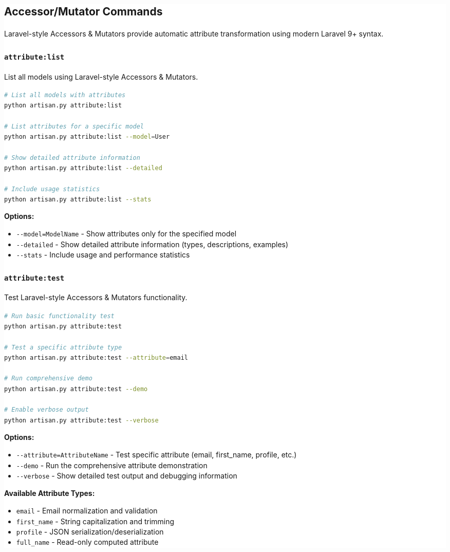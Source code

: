 ## Accessor/Mutator Commands

Laravel-style Accessors & Mutators provide automatic attribute transformation using modern Laravel 9+ syntax.

### `attribute:list`

List all models using Laravel-style Accessors & Mutators.

```bash
# List all models with attributes
python artisan.py attribute:list

# List attributes for a specific model
python artisan.py attribute:list --model=User

# Show detailed attribute information
python artisan.py attribute:list --detailed

# Include usage statistics
python artisan.py attribute:list --stats
```

**Options:**
- `--model=ModelName` - Show attributes only for the specified model
- `--detailed` - Show detailed attribute information (types, descriptions, examples)
- `--stats` - Include usage and performance statistics

### `attribute:test`

Test Laravel-style Accessors & Mutators functionality.

```bash
# Run basic functionality test
python artisan.py attribute:test

# Test a specific attribute type
python artisan.py attribute:test --attribute=email

# Run comprehensive demo
python artisan.py attribute:test --demo

# Enable verbose output
python artisan.py attribute:test --verbose
```

**Options:**
- `--attribute=AttributeName` - Test specific attribute (email, first_name, profile, etc.)
- `--demo` - Run the comprehensive attribute demonstration
- `--verbose` - Show detailed test output and debugging information

**Available Attribute Types:**
- `email` - Email normalization and validation
- `first_name` - String capitalization and trimming
- `profile` - JSON serialization/deserialization
- `full_name` - Read-only computed attribute
